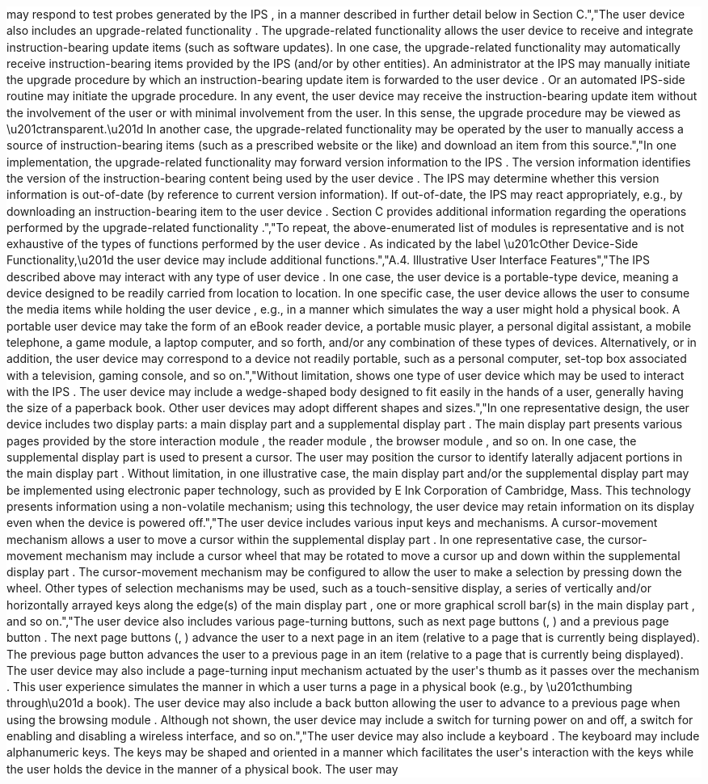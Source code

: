 may respond to test probes generated by the IPS , in a manner described in further detail below in Section C.","The user device  also includes an upgrade-related functionality . The upgrade-related functionality  allows the user device  to receive and integrate instruction-bearing update items (such as software updates). In one case, the upgrade-related functionality  may automatically receive instruction-bearing items provided by the IPS  (and\/or by other entities). An administrator at the IPS  may manually initiate the upgrade procedure by which an instruction-bearing update item is forwarded to the user device . Or an automated IPS-side routine may initiate the upgrade procedure. In any event, the user device may receive the instruction-bearing update item without the involvement of the user or with minimal involvement from the user. In this sense, the upgrade procedure may be viewed as \u201ctransparent.\u201d In another case, the upgrade-related functionality  may be operated by the user to manually access a source of instruction-bearing items (such as a prescribed website or the like) and download an item from this source.","In one implementation, the upgrade-related functionality  may forward version information to the IPS . The version information identifies the version of the instruction-bearing content being used by the user device . The IPS  may determine whether this version information is out-of-date (by reference to current version information). If out-of-date, the IPS  may react appropriately, e.g., by downloading an instruction-bearing item to the user device . Section C provides additional information regarding the operations performed by the upgrade-related functionality .","To repeat, the above-enumerated list of modules is representative and is not exhaustive of the types of functions performed by the user device . As indicated by the label \u201cOther Device-Side Functionality,\u201d the user device  may include additional functions.","A.4. Illustrative User Interface Features","The IPS  described above may interact with any type of user device . In one case, the user device  is a portable-type device, meaning a device designed to be readily carried from location to location. In one specific case, the user device  allows the user to consume the media items while holding the user device , e.g., in a manner which simulates the way a user might hold a physical book. A portable user device may take the form of an eBook reader device, a portable music player, a personal digital assistant, a mobile telephone, a game module, a laptop computer, and so forth, and\/or any combination of these types of devices. Alternatively, or in addition, the user device  may correspond to a device not readily portable, such as a personal computer, set-top box associated with a television, gaming console, and so on.","Without limitation,  shows one type of user device  which may be used to interact with the IPS . The user device  may include a wedge-shaped body designed to fit easily in the hands of a user, generally having the size of a paperback book. Other user devices may adopt different shapes and sizes.","In one representative design, the user device  includes two display parts: a main display part  and a supplemental display part . The main display part  presents various pages provided by the store interaction module , the reader module , the browser module , and so on. In one case, the supplemental display part  is used to present a cursor. The user may position the cursor to identify laterally adjacent portions in the main display part . Without limitation, in one illustrative case, the main display part  and\/or the supplemental display part  may be implemented using electronic paper technology, such as provided by E Ink Corporation of Cambridge, Mass. This technology presents information using a non-volatile mechanism; using this technology, the user device  may retain information on its display even when the device is powered off.","The user device  includes various input keys and mechanisms. A cursor-movement mechanism  allows a user to move a cursor within the supplemental display part . In one representative case, the cursor-movement mechanism  may include a cursor wheel that may be rotated to move a cursor up and down within the supplemental display part . The cursor-movement mechanism  may be configured to allow the user to make a selection by pressing down the wheel. Other types of selection mechanisms may be used, such as a touch-sensitive display, a series of vertically and\/or horizontally arrayed keys along the edge(s) of the main display part , one or more graphical scroll bar(s) in the main display part , and so on.","The user device  also includes various page-turning buttons, such as next page buttons (, ) and a previous page button . The next page buttons (, ) advance the user to a next page in an item (relative to a page that is currently being displayed). The previous page  button advances the user to a previous page in an item (relative to a page that is currently being displayed). The user device  may also include a page-turning input mechanism  actuated by the user's thumb as it passes over the mechanism . This user experience simulates the manner in which a user turns a page in a physical book (e.g., by \u201cthumbing through\u201d a book). The user device  may also include a back button  allowing the user to advance to a previous page when using the browsing module . Although not shown, the user device  may include a switch for turning power on and off, a switch for enabling and disabling a wireless interface, and so on.","The user device  may also include a keyboard . The keyboard  may include alphanumeric keys. The keys may be shaped and oriented in a manner which facilitates the user's interaction with the keys while the user holds the device  in the manner of a physical book. The user may